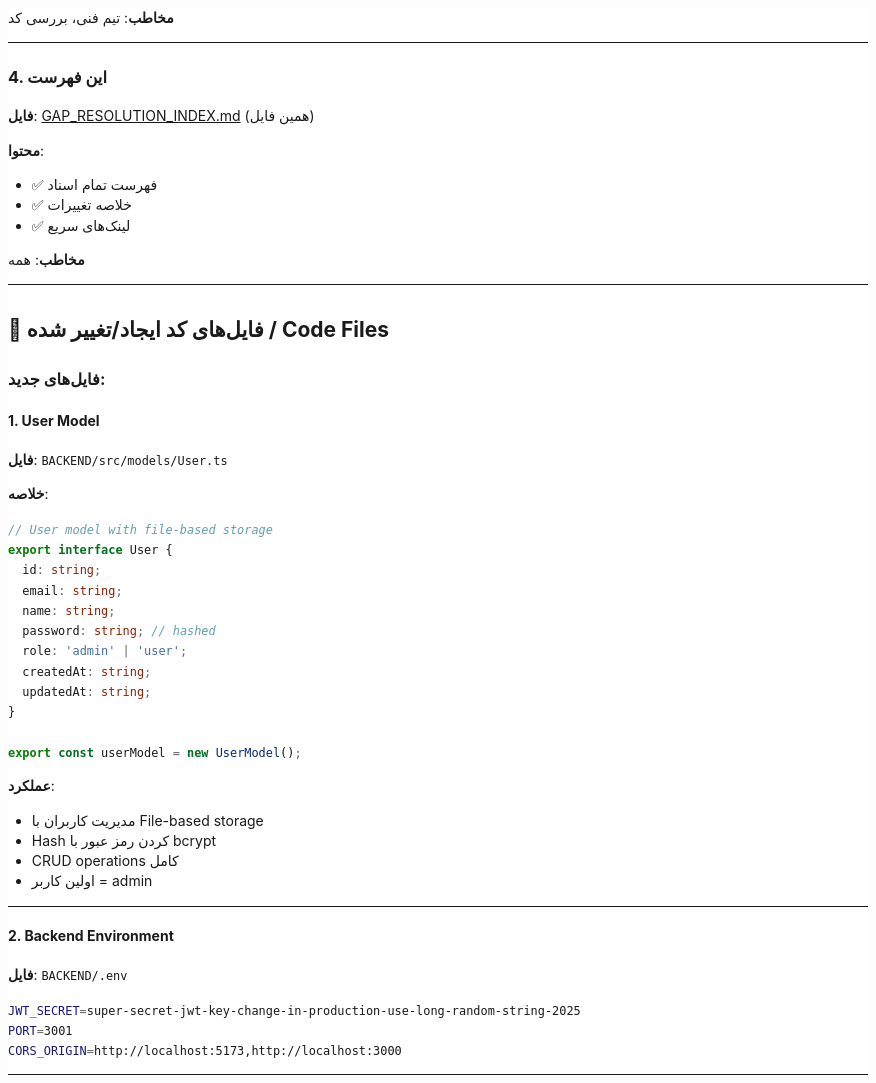 **مخاطب**: تیم فنی، بررسی کد

---

### 4. این فهرست
**فایل**: [GAP_RESOLUTION_INDEX.md](./GAP_RESOLUTION_INDEX.md) (همین فایل)

**محتوا**:
- ✅ فهرست تمام اسناد
- ✅ خلاصه تغییرات
- ✅ لینک‌های سریع

**مخاطب**: همه

---

## 🔧 فایل‌های کد ایجاد/تغییر شده / Code Files

### فایل‌های جدید:

#### 1. User Model
**فایل**: `BACKEND/src/models/User.ts`

**خلاصه**:
```typescript
// User model with file-based storage
export interface User {
  id: string;
  email: string;
  name: string;
  password: string; // hashed
  role: 'admin' | 'user';
  createdAt: string;
  updatedAt: string;
}

export const userModel = new UserModel();
```

**عملکرد**:
- مدیریت کاربران با File-based storage
- Hash کردن رمز عبور با bcrypt
- CRUD operations کامل
- اولین کاربر = admin

---

#### 2. Backend Environment
**فایل**: `BACKEND/.env`

```bash
JWT_SECRET=super-secret-jwt-key-change-in-production-use-long-random-string-2025
PORT=3001
CORS_ORIGIN=http://localhost:5173,http://localhost:3000
```

---